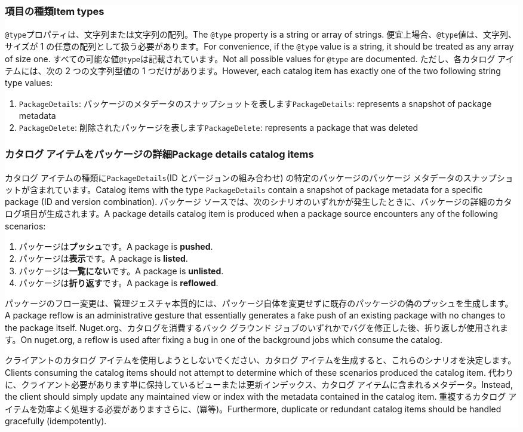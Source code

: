 ### <a name="item-types"></a><span data-ttu-id="3a4c9-304">項目の種類</span><span class="sxs-lookup"><span data-stu-id="3a4c9-304">Item types</span></span>

<span data-ttu-id="3a4c9-305">`@type`プロパティは、文字列または文字列の配列。</span><span class="sxs-lookup"><span data-stu-id="3a4c9-305">The `@type` property is a string or array of strings.</span></span> <span data-ttu-id="3a4c9-306">便宜上場合、`@type`値は、文字列、サイズが 1 の任意の配列として扱う必要があります。</span><span class="sxs-lookup"><span data-stu-id="3a4c9-306">For convenience, if the `@type` value is a string, it should be treated as any array of size one.</span></span> <span data-ttu-id="3a4c9-307">すべての可能な値`@type`は記載されています。</span><span class="sxs-lookup"><span data-stu-id="3a4c9-307">Not all possible values for `@type` are documented.</span></span> <span data-ttu-id="3a4c9-308">ただし、各カタログ アイテムには、次の 2 つの文字列型値の 1 つだけがあります。</span><span class="sxs-lookup"><span data-stu-id="3a4c9-308">However, each catalog item has exactly one of the two following string type values:</span></span>

1. <span data-ttu-id="3a4c9-309">`PackageDetails`: パッケージのメタデータのスナップショットを表します</span><span class="sxs-lookup"><span data-stu-id="3a4c9-309">`PackageDetails`: represents a snapshot of package metadata</span></span>
1. <span data-ttu-id="3a4c9-310">`PackageDelete`: 削除されたパッケージを表します</span><span class="sxs-lookup"><span data-stu-id="3a4c9-310">`PackageDelete`: represents a package that was deleted</span></span>

### <a name="package-details-catalog-items"></a><span data-ttu-id="3a4c9-311">カタログ アイテムをパッケージの詳細</span><span class="sxs-lookup"><span data-stu-id="3a4c9-311">Package details catalog items</span></span>

<span data-ttu-id="3a4c9-312">カタログ アイテムの種類に`PackageDetails`(ID とバージョンの組み合わせ) の特定のパッケージのパッケージ メタデータのスナップショットが含まれています。</span><span class="sxs-lookup"><span data-stu-id="3a4c9-312">Catalog items with the type `PackageDetails` contain a snapshot of package metadata for a specific package (ID and version combination).</span></span> <span data-ttu-id="3a4c9-313">パッケージ ソースでは、次のシナリオのいずれかが発生したときに、パッケージの詳細のカタログ項目が生成されます。</span><span class="sxs-lookup"><span data-stu-id="3a4c9-313">A package details catalog item is produced when a package source encounters any of the following scenarios:</span></span>

1. <span data-ttu-id="3a4c9-314">パッケージは**プッシュ**です。</span><span class="sxs-lookup"><span data-stu-id="3a4c9-314">A package is **pushed**.</span></span>
1. <span data-ttu-id="3a4c9-315">パッケージは**表示**です。</span><span class="sxs-lookup"><span data-stu-id="3a4c9-315">A package is **listed**.</span></span>
1. <span data-ttu-id="3a4c9-316">パッケージは**一覧にない**です。</span><span class="sxs-lookup"><span data-stu-id="3a4c9-316">A package is **unlisted**.</span></span>
1. <span data-ttu-id="3a4c9-317">パッケージは**折り返す**です。</span><span class="sxs-lookup"><span data-stu-id="3a4c9-317">A package is **reflowed**.</span></span>

<span data-ttu-id="3a4c9-318">パッケージのフロー変更は、管理ジェスチャ本質的には、パッケージ自体を変更せずに既存のパッケージの偽のプッシュを生成します。</span><span class="sxs-lookup"><span data-stu-id="3a4c9-318">A package reflow is an administrative gesture that essentially generates a fake push of an existing package with no changes to the package itself.</span></span> <span data-ttu-id="3a4c9-319">Nuget.org、カタログを消費するバック グラウンド ジョブのいずれかでバグを修正した後、折り返しが使用されます。</span><span class="sxs-lookup"><span data-stu-id="3a4c9-319">On nuget.org, a reflow is used after fixing a bug in one of the background jobs which consume the catalog.</span></span>

<span data-ttu-id="3a4c9-320">クライアントのカタログ アイテムを使用しようとしないでください、カタログ アイテムを生成すると、これらのシナリオを決定します。</span><span class="sxs-lookup"><span data-stu-id="3a4c9-320">Clients consuming the catalog items should not attempt to determine which of these scenarios produced the catalog item.</span></span> <span data-ttu-id="3a4c9-321">代わりに、クライアント必要があります単に保持しているビューまたは更新インデックス、カタログ アイテムに含まれるメタデータ。</span><span class="sxs-lookup"><span data-stu-id="3a4c9-321">Instead, the client should simply update any maintained view or index with the metadata contained in the catalog item.</span></span> <span data-ttu-id="3a4c9-322">重複するカタログ アイテムを効率よく処理する必要がありますさらに、(冪等)。</span><span class="sxs-lookup"><span data-stu-id="3a4c9-322">Furthermore, duplicate or redundant catalog items should be handled gracefully (idempotently).</span></span>

